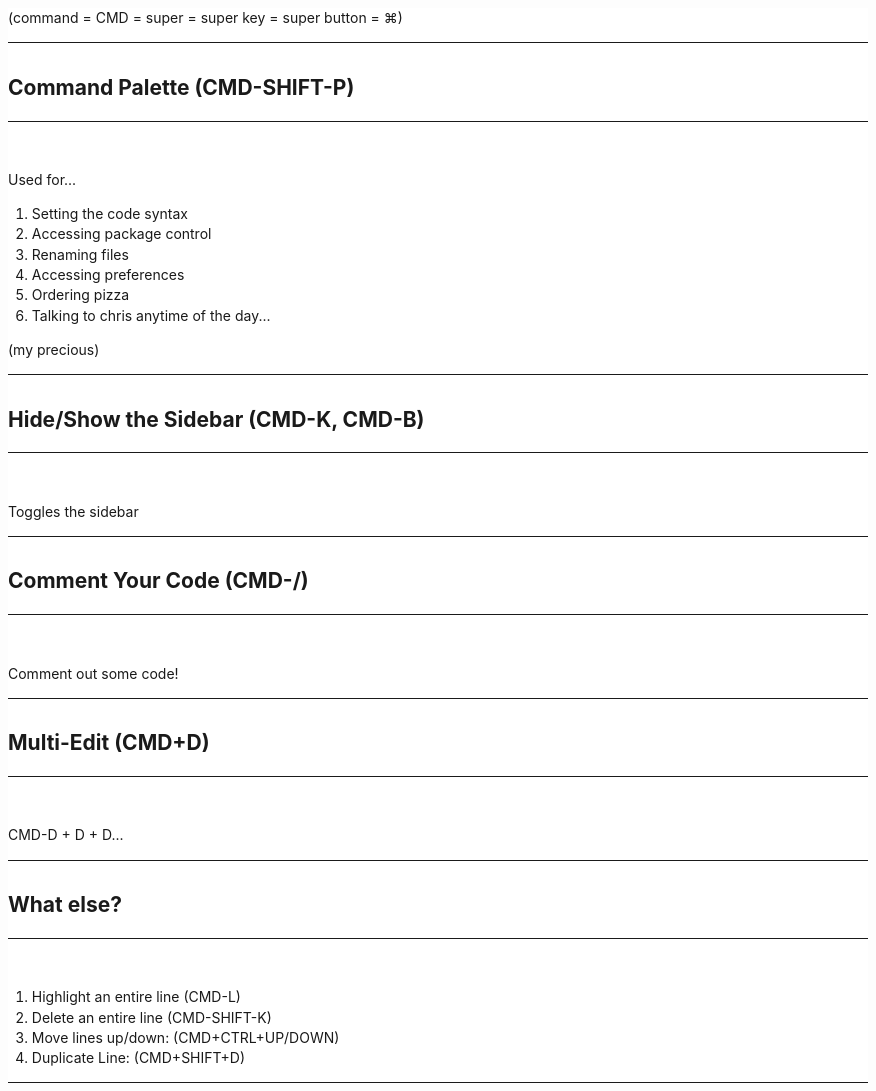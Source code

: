 (command = CMD = super = super key = super button = ⌘)

----

## Command Palette (CMD-SHIFT-P)

<hr><br>

Used for...

1. Setting the code syntax
1. Accessing package control
1. Renaming files
1. Accessing preferences
1. Ordering pizza
1. Talking to chris anytime of the day...

(my precious)

----

## Hide/Show the Sidebar (CMD-K, CMD-B)

<hr><br>

Toggles the sidebar

----

## Comment Your Code (CMD-/)

<hr><br>

Comment out some code!

----

## Multi-Edit (CMD+D)

<hr><br>

CMD-D + D + D...

----

## What else?

<hr><br>

1. Highlight an entire line (CMD-L)
1. Delete an entire line (CMD-SHIFT-K)
1. Move lines up/down: (CMD+CTRL+UP/DOWN)
1. Duplicate Line: (CMD+SHIFT+D)

---
